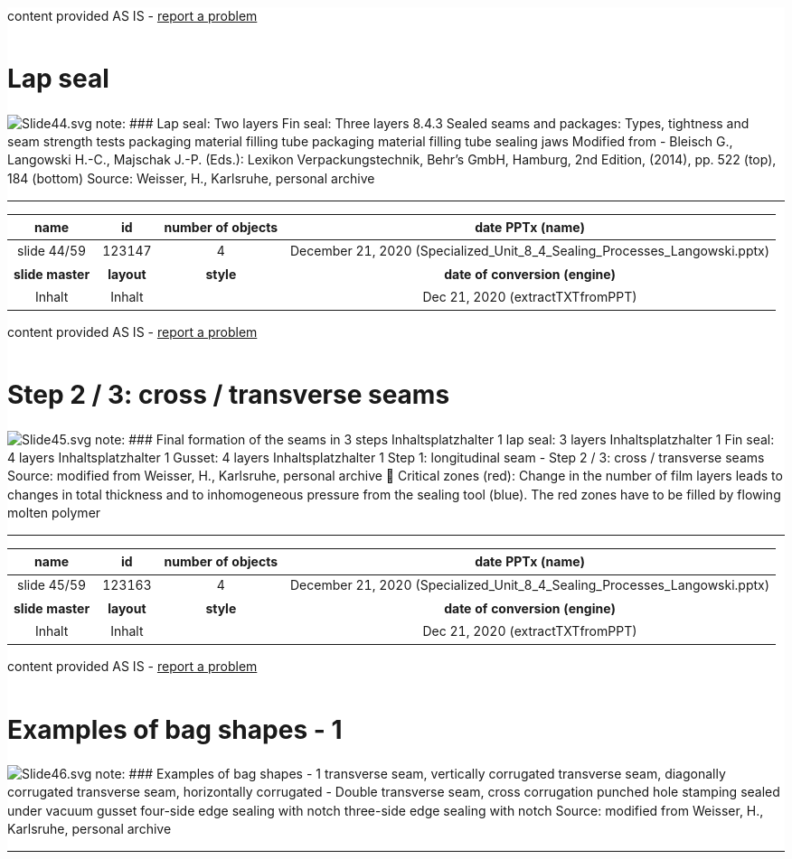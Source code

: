 content provided AS IS - [report a problem](mailto:olivier.vitrac@agroparistech.fr)

# Lap seal
![Slide44.svg](./src_part1/Slide44.svg  "slide 44 of 59") 
note: ### Lap seal: Two layers Fin seal: Three layers
8.4.3 Sealed seams and packages: Types, tightness and seam strength tests packaging material filling tube packaging material filling tube sealing jaws
Modified from - Bleisch G., Langowski H.-C., Majschak J.-P. (Eds.): Lexikon Verpackungstechnik, Behr’s GmbH, Hamburg, 2nd Edition, (2014), pp. 522 (top), 184 (bottom)
Source: Weisser, H., Karlsruhe, personal archive

---
|     **name**     |   **id**   | **number of objects** |      **date PPTx (name)**       |
| :--------------: | :--------: | :-------------------: | :-----------------------------: |
|        slide 44/59        |     123147     |          4           |            December 21, 2020 (Specialized_Unit_8_4_Sealing_Processes_Langowski.pptx)            |
| **slide master** | **layout** |       **style**       | **date of conversion (engine)** |
|        Inhalt        |     Inhalt     |                     |             Dec 21, 2020 (extractTXTfromPPT)             |


content provided AS IS - [report a problem](mailto:olivier.vitrac@agroparistech.fr)

# Step 2 / 3: cross / transverse seams
![Slide45.svg](./src_part1/Slide45.svg  "slide 45 of 59") 
note: ### Final formation of the seams in 3 steps Inhaltsplatzhalter 1 lap seal: 3 layers Inhaltsplatzhalter 1 Fin seal: 4 layers Inhaltsplatzhalter 1 Gusset: 4 layers Inhaltsplatzhalter 1 Step 1: longitudinal seam - Step 2 / 3: cross / transverse seams
Source: modified from Weisser, H., Karlsruhe, personal archive
 Critical zones (red): Change in the number of film layers leads to changes in total thickness and to inhomogeneous pressure from the sealing tool (blue). The red zones have to be filled by flowing molten polymer

---
|     **name**     |   **id**   | **number of objects** |      **date PPTx (name)**       |
| :--------------: | :--------: | :-------------------: | :-----------------------------: |
|        slide 45/59        |     123163     |          4           |            December 21, 2020 (Specialized_Unit_8_4_Sealing_Processes_Langowski.pptx)            |
| **slide master** | **layout** |       **style**       | **date of conversion (engine)** |
|        Inhalt        |     Inhalt     |                     |             Dec 21, 2020 (extractTXTfromPPT)             |


content provided AS IS - [report a problem](mailto:olivier.vitrac@agroparistech.fr)

# Examples of bag shapes - 1
![Slide46.svg](./src_part1/Slide46.svg  "slide 46 of 59") 
note: ### Examples of bag shapes - 1 transverse seam, vertically corrugated transverse seam, diagonally corrugated transverse seam, horizontally corrugated - Double transverse seam, cross corrugation punched hole stamping sealed under vacuum gusset four-side edge sealing with notch three-side edge sealing with notch
Source: modified from Weisser, H., Karlsruhe, personal archive

---